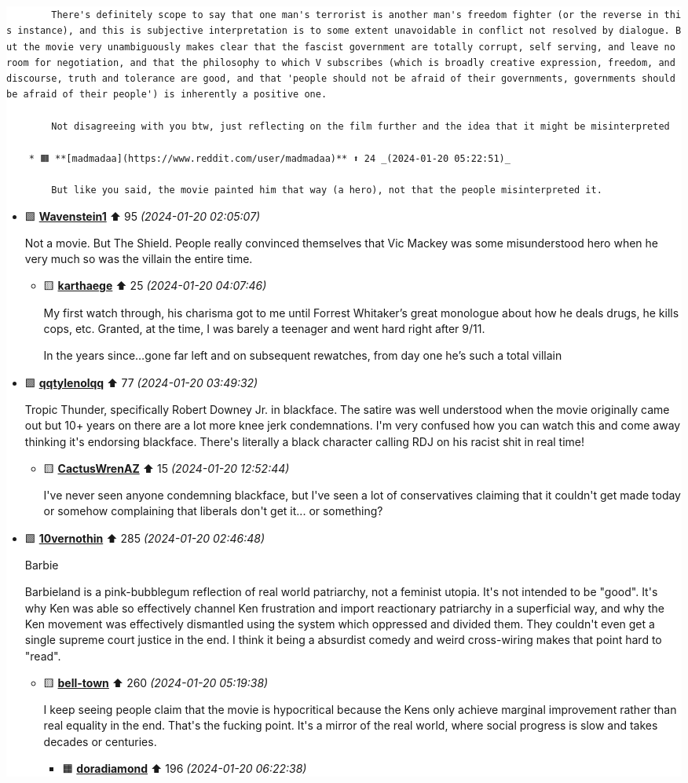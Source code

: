 			There's definitely scope to say that one man's terrorist is another man's freedom fighter (or the reverse in this instance), and this is subjective interpretation is to some extent unavoidable in conflict not resolved by dialogue. But the movie very unambiguously makes clear that the fascist government are totally corrupt, self serving, and leave no room for negotiation, and that the philosophy to which V subscribes (which is broadly creative expression, freedom, and discourse, truth and tolerance are good, and that 'people should not be afraid of their governments, governments should be afraid of their people') is inherently a positive one.
			
			Not disagreeing with you btw, just reflecting on the film further and the idea that it might be misinterpreted

		* 🟧 **[madmadaa](https://www.reddit.com/user/madmadaa)** ⬆️ 24 _(2024-01-20 05:22:51)_

			But like you said, the movie painted him that way (a hero), not that the people misinterpreted it. 

* 🟩 **[Wavenstein1](https://www.reddit.com/user/Wavenstein1)** ⬆️ 95 _(2024-01-20 02:05:07)_

	Not a movie. But The Shield. People really convinced themselves that Vic Mackey was some misunderstood hero when he very much so was the villain the entire time.

	* 🟨 **[karthaege](https://www.reddit.com/user/karthaege)** ⬆️ 25 _(2024-01-20 04:07:46)_

		My first watch through, his charisma got to me until Forrest Whitaker’s great monologue about how he deals drugs, he kills cops, etc.  Granted, at the time, I was barely a teenager and went hard right after 9/11. 
		
		In the years since…gone far left and on subsequent rewatches, from day one he’s such a total villain

* 🟩 **[qqtylenolqq](https://www.reddit.com/user/qqtylenolqq)** ⬆️ 77 _(2024-01-20 03:49:32)_

	Tropic Thunder, specifically Robert Downey Jr. in blackface. The satire was well understood when the movie originally came out but 10+ years on there are a lot more knee jerk condemnations. I'm very confused how you can watch this and come away thinking it's endorsing blackface. There's literally a black character calling RDJ on his racist shit in real time!

	* 🟨 **[CactusWrenAZ](https://www.reddit.com/user/CactusWrenAZ)** ⬆️ 15 _(2024-01-20 12:52:44)_

		I've never seen anyone condemning blackface, but I've seen a lot of conservatives claiming that it couldn't get made today or somehow complaining that liberals don't get  it... or something?

* 🟩 **[10vernothin](https://www.reddit.com/user/10vernothin)** ⬆️ 285 _(2024-01-20 02:46:48)_

	Barbie

	Barbieland is a pink-bubblegum reflection of real world patriarchy, not a feminist utopia. It's not intended to be "good". It's why Ken was able so effectively channel Ken frustration and import reactionary patriarchy in a superficial way, and why the Ken movement was effectively dismantled using the system which oppressed and divided them. They couldn't even get a single supreme court justice in the end. I think it being a absurdist comedy and weird cross-wiring makes that point hard to "read".

	* 🟨 **[bell-town](https://www.reddit.com/user/bell-town)** ⬆️ 260 _(2024-01-20 05:19:38)_

		I keep seeing people claim that the movie is hypocritical because the Kens only achieve marginal improvement rather than real equality in the end. That's the fucking point. It's a mirror of the real world, where social progress is slow and takes decades or centuries.

		* 🟧 **[doradiamond](https://www.reddit.com/user/doradiamond)** ⬆️ 196 _(2024-01-20 06:22:38)_
